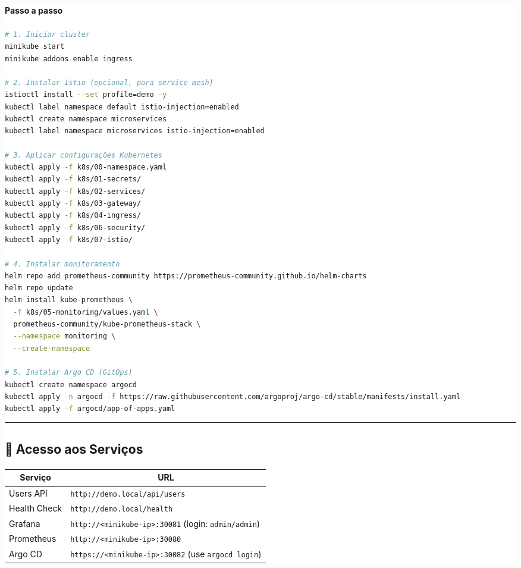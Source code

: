 #### Passo a passo

```bash
# 1. Iniciar cluster
minikube start
minikube addons enable ingress

# 2. Instalar Istio (opcional, para service mesh)
istioctl install --set profile=demo -y
kubectl label namespace default istio-injection=enabled
kubectl create namespace microservices
kubectl label namespace microservices istio-injection=enabled

# 3. Aplicar configurações Kubernetes
kubectl apply -f k8s/00-namespace.yaml
kubectl apply -f k8s/01-secrets/
kubectl apply -f k8s/02-services/
kubectl apply -f k8s/03-gateway/
kubectl apply -f k8s/04-ingress/
kubectl apply -f k8s/06-security/
kubectl apply -f k8s/07-istio/

# 4. Instalar monitoramento
helm repo add prometheus-community https://prometheus-community.github.io/helm-charts
helm repo update
helm install kube-prometheus \
  -f k8s/05-monitoring/values.yaml \
  prometheus-community/kube-prometheus-stack \
  --namespace monitoring \
  --create-namespace

# 5. Instalar Argo CD (GitOps)
kubectl create namespace argocd
kubectl apply -n argocd -f https://raw.githubusercontent.com/argoproj/argo-cd/stable/manifests/install.yaml
kubectl apply -f argocd/app-of-apps.yaml
```

---

## 🔐 Acesso aos Serviços

| Serviço | URL |
|-------|-----|
| Users API | `http://demo.local/api/users` |
| Health Check | `http://demo.local/health` |
| Grafana | `http://<minikube-ip>:30081` (login: `admin/admin`) |
| Prometheus | `http://<minikube-ip>:30080` |
| Argo CD | `https://<minikube-ip>:30082` (use `argocd login`) |
